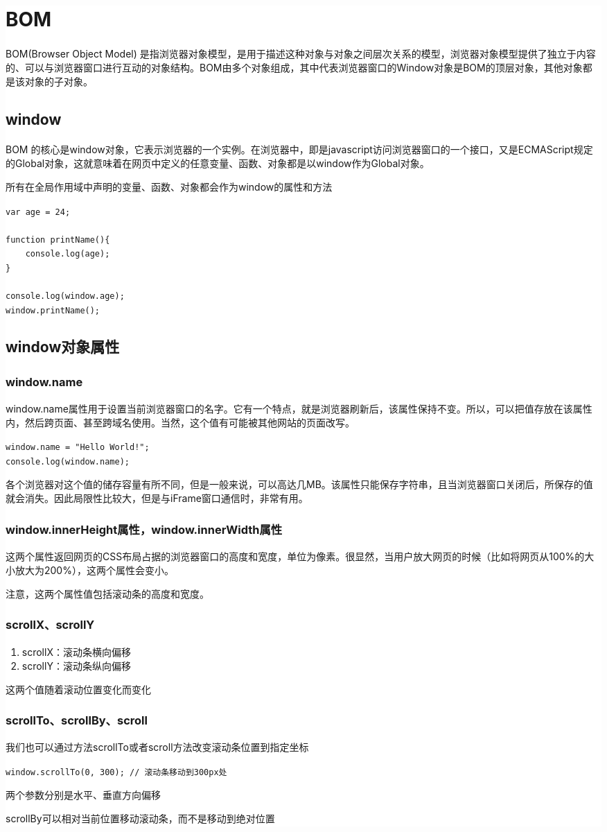 # BOM

BOM(Browser Object Model) 是指浏览器对象模型，是用于描述这种对象与对象之间层次关系的模型，浏览器对象模型提供了独立于内容的、可以与浏览器窗口进行互动的对象结构。BOM由多个对象组成，其中代表浏览器窗口的Window对象是BOM的顶层对象，其他对象都是该对象的子对象。

## window

BOM 的核心是window对象，它表示浏览器的一个实例。在浏览器中，即是javascript访问浏览器窗口的一个接口，又是ECMAScript规定的Global对象，这就意味着在网页中定义的任意变量、函数、对象都是以window作为Global对象。

所有在全局作用域中声明的变量、函数、对象都会作为window的属性和方法

	var age = 24;

	function printName(){
		console.log(age);
	}

	console.log(window.age);
	window.printName();

## window对象属性

### window.name

window.name属性用于设置当前浏览器窗口的名字。它有一个特点，就是浏览器刷新后，该属性保持不变。所以，可以把值存放在该属性内，然后跨页面、甚至跨域名使用。当然，这个值有可能被其他网站的页面改写。

	window.name = "Hello World!";
	console.log(window.name);

各个浏览器对这个值的储存容量有所不同，但是一般来说，可以高达几MB。该属性只能保存字符串，且当浏览器窗口关闭后，所保存的值就会消失。因此局限性比较大，但是与iFrame窗口通信时，非常有用。

### window.innerHeight属性，window.innerWidth属性

这两个属性返回网页的CSS布局占据的浏览器窗口的高度和宽度，单位为像素。很显然，当用户放大网页的时候（比如将网页从100%的大小放大为200%），这两个属性会变小。

注意，这两个属性值包括滚动条的高度和宽度。

### scrollX、scrollY

1. scrollX：滚动条横向偏移
2. scrollY：滚动条纵向偏移

这两个值随着滚动位置变化而变化

### scrollTo、scrollBy、scroll

我们也可以通过方法scrollTo或者scroll方法改变滚动条位置到指定坐标

	window.scrollTo(0, 300); // 滚动条移动到300px处

两个参数分别是水平、垂直方向偏移

scrollBy可以相对当前位置移动滚动条，而不是移动到绝对位置
